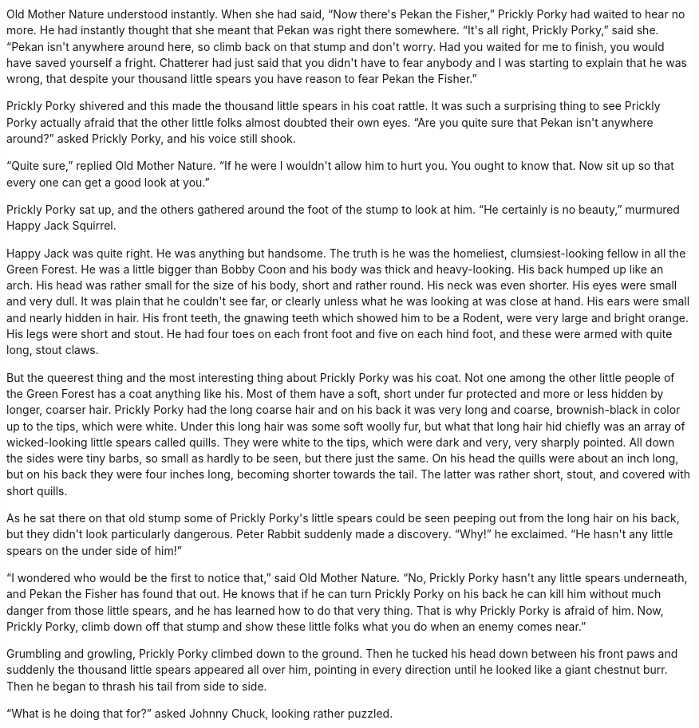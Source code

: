 Old Mother Nature understood instantly. When she had said, “Now there's Pekan the Fisher,” Prickly Porky had waited to hear no more. He had instantly thought that she meant that Pekan was right there somewhere. “It's all right, Prickly Porky,” said she. “Pekan isn't anywhere around here, so climb back on that stump and don't worry. Had you waited for me to finish, you would have saved yourself a fright. Chatterer had just said that you didn't have to fear anybody and I was starting to explain that he was wrong, that despite your thousand little spears you have reason to fear Pekan the Fisher.”

Prickly Porky shivered and this made the thousand little spears in his coat rattle. It was such a surprising thing to see Prickly Porky actually afraid that the other little folks almost doubted their own eyes. “Are you quite sure that Pekan isn't anywhere around?” asked Prickly Porky, and his voice still shook.

“Quite sure,” replied Old Mother Nature. “If he were I wouldn't allow him to hurt you. You ought to know that. Now sit up so that every one can get a good look at you.”

Prickly Porky sat up, and the others gathered around the foot of the stump to look at him. “He certainly is no beauty,” murmured Happy Jack Squirrel.

Happy Jack was quite right. He was anything but handsome. The truth is he was the homeliest, clumsiest-looking fellow in all the Green Forest. He was a little bigger than Bobby Coon and his body was thick and heavy-looking. His back humped up like an arch. His head was rather small for the size of his body, short and rather round. His neck was even shorter. His eyes were small and very dull. It was plain that he couldn't see far, or clearly unless what he was looking at was close at hand. His ears were small and nearly hidden in hair. His front teeth, the gnawing teeth which showed him to be a Rodent, were very large and bright orange. His legs were short and stout. He had four toes on each front foot and five on each hind foot, and these were armed with quite long, stout claws.

But the queerest thing and the most interesting thing about Prickly Porky was his coat. Not one among the other little people of the Green Forest has a coat anything like his. Most of them have a soft, short under fur protected and more or less hidden by longer, coarser hair. Prickly Porky had the long coarse hair and on his back it was very long and coarse, brownish-black in color up to the tips, which were white. Under this long hair was some soft woolly fur, but what that long hair hid chiefly was an array of wicked-looking little spears called quills. They were white to the tips, which were dark and very, very sharply pointed. All down the sides were tiny barbs, so small as hardly to be seen, but there just the same. On his head the quills were about an inch long, but on his back they were four inches long, becoming shorter towards the tail. The latter was rather short, stout, and covered with short quills.

As he sat there on that old stump some of Prickly Porky's little spears could be seen peeping out from the long hair on his back, but they didn't look particularly dangerous. Peter Rabbit suddenly made a discovery. “Why!” he exclaimed. “He hasn't any little spears on the under side of him!”

“I wondered who would be the first to notice that,” said Old Mother Nature. “No, Prickly Porky hasn't any little spears underneath, and Pekan the Fisher has found that out. He knows that if he can turn Prickly Porky on his back he can kill him without much danger from those little spears, and he has learned how to do that very thing. That is why Prickly Porky is afraid of him. Now, Prickly Porky, climb down off that stump and show these little folks what you do when an enemy comes near.”

Grumbling and growling, Prickly Porky climbed down to the ground. Then he tucked his head down between his front paws and suddenly the thousand little spears appeared all over him, pointing in every direction until he looked like a giant chestnut burr. Then he began to thrash his tail from side to side.

“What is he doing that for?” asked Johnny Chuck, looking rather puzzled.
